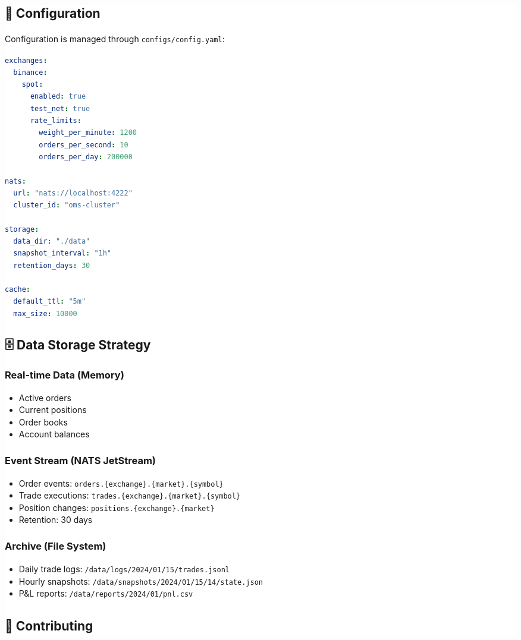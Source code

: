 ## 📝 Configuration

Configuration is managed through `configs/config.yaml`:

```yaml
exchanges:
  binance:
    spot:
      enabled: true
      test_net: true
      rate_limits:
        weight_per_minute: 1200
        orders_per_second: 10
        orders_per_day: 200000

nats:
  url: "nats://localhost:4222"
  cluster_id: "oms-cluster"
  
storage:
  data_dir: "./data"
  snapshot_interval: "1h"
  retention_days: 30
  
cache:
  default_ttl: "5m"
  max_size: 10000
```

## 🗄️ Data Storage Strategy

### Real-time Data (Memory)
- Active orders
- Current positions  
- Order books
- Account balances

### Event Stream (NATS JetStream)
- Order events: `orders.{exchange}.{market}.{symbol}`
- Trade executions: `trades.{exchange}.{market}.{symbol}`
- Position changes: `positions.{exchange}.{market}`
- Retention: 30 days

### Archive (File System)
- Daily trade logs: `/data/logs/2024/01/15/trades.jsonl`
- Hourly snapshots: `/data/snapshots/2024/01/15/14/state.json`
- P&L reports: `/data/reports/2024/01/pnl.csv`

## 🤝 Contributing
